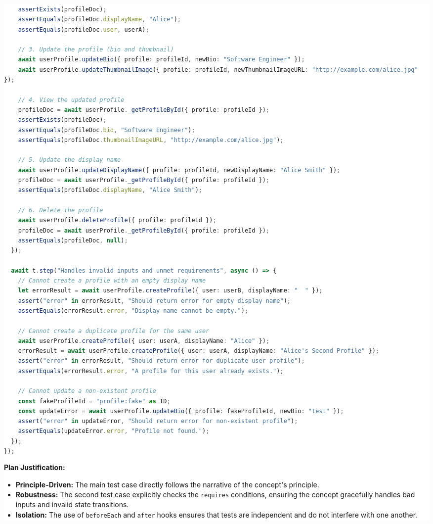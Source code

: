 ```typescript
    assertExists(profileDoc);
    assertEquals(profileDoc.displayName, "Alice");
    assertEquals(profileDoc.user, userA);

    // 3. Update the profile (bio and thumbnail)
    await userProfile.updateBio({ profile: profileId, newBio: "Software Engineer" });
    await userProfile.updateThumbnailImage({ profile: profileId, newThumbnailImageURL: "http://example.com/alice.jpg" });

    // 4. View the updated profile
    profileDoc = await userProfile._getProfileById({ profile: profileId });
    assertExists(profileDoc);
    assertEquals(profileDoc.bio, "Software Engineer");
    assertEquals(profileDoc.thumbnailImageURL, "http://example.com/alice.jpg");

    // 5. Update the display name
    await userProfile.updateDisplayName({ profile: profileId, newDisplayName: "Alice Smith" });
    profileDoc = await userProfile._getProfileById({ profile: profileId });
    assertEquals(profileDoc.displayName, "Alice Smith");

    // 6. Delete the profile
    await userProfile.deleteProfile({ profile: profileId });
    profileDoc = await userProfile._getProfileById({ profile: profileId });
    assertEquals(profileDoc, null);
  });

  await t.step("Handles invalid inputs and unmet requirements", async () => {
    // Cannot create a profile with an empty display name
    let errorResult = await userProfile.createProfile({ user: userB, displayName: "  " });
    assert("error" in errorResult, "Should return error for empty display name");
    assertEquals(errorResult.error, "Display name cannot be empty.");

    // Cannot create a duplicate profile for the same user
    await userProfile.createProfile({ user: userA, displayName: "Alice" });
    errorResult = await userProfile.createProfile({ user: userA, displayName: "Alice's Second Profile" });
    assert("error" in errorResult, "Should return error for duplicate user profile");
    assertEquals(errorResult.error, "A profile for this user already exists.");

    // Cannot update a non-existent profile
    const fakeProfileId = "profile:fake" as ID;
    const updateError = await userProfile.updateBio({ profile: fakeProfileId, newBio: "test" });
    assert("error" in updateError, "Should return error for non-existent profile");
    assertEquals(updateError.error, "Profile not found.");
  });
});
```

**Plan Justification:**

* **Principle-Driven:** The main test case directly follows the narrative of the concept's principle.
* **Robustness:** The second test case explicitly checks the `requires` conditions, ensuring the concept gracefully handles bad inputs and invalid state transitions.
* **Isolation:** The use of `beforeEach` and `after` hooks ensures that tests are independent and do not interfere with one another.
